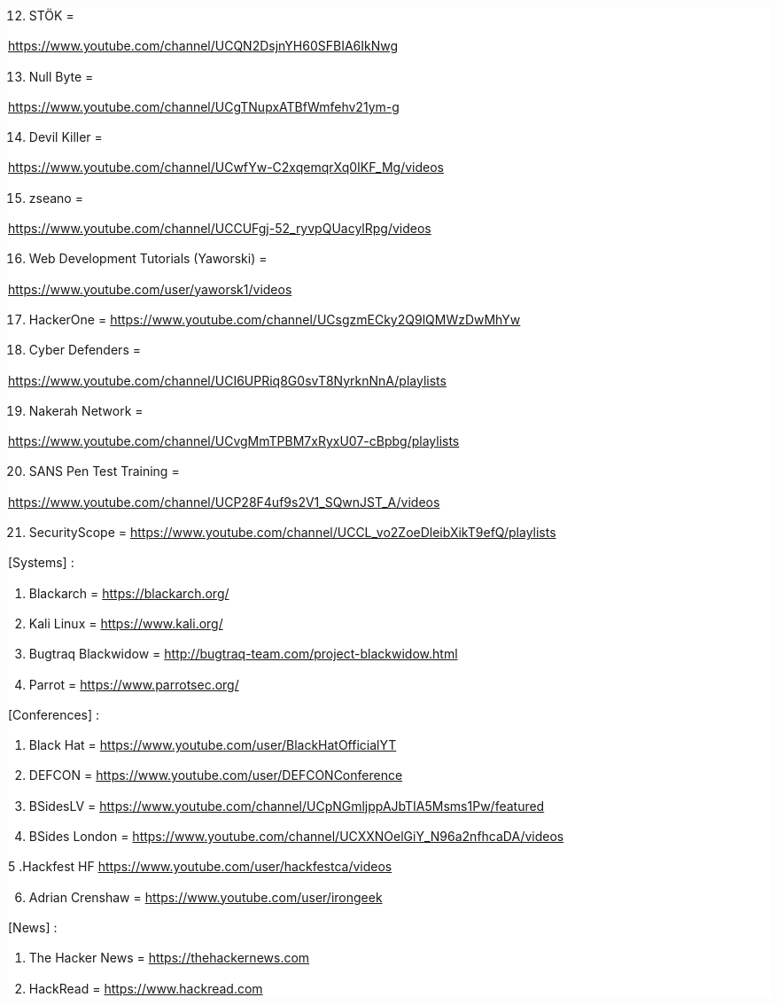 12. STÖK =

https://www.youtube.com/channel/UCQN2DsjnYH60SFBIA6IkNwg

13. Null Byte =

https://www.youtube.com/channel/UCgTNupxATBfWmfehv21ym-g

14. Devil Killer =

https://www.youtube.com/channel/UCwfYw-C2xqemqrXq0IKF_Mg/videos

15. zseano =

https://www.youtube.com/channel/UCCUFgj-52_ryvpQUacylRpg/videos

16. Web Development Tutorials (Yaworski) =

https://www.youtube.com/user/yaworsk1/videos

17. HackerOne = https://www.youtube.com/channel/UCsgzmECky2Q9lQMWzDwMhYw

18. Cyber Defenders =

https://www.youtube.com/channel/UCI6UPRiq8G0svT8NyrknNnA/playlists

19. Nakerah Network =

https://www.youtube.com/channel/UCvgMmTPBM7xRyxU07-cBpbg/playlists

20. SANS Pen Test Training =

https://www.youtube.com/channel/UCP28F4uf9s2V1_SQwnJST_A/videos

21. SecurityScope = https://www.youtube.com/channel/UCCL_vo2ZoeDleibXikT9efQ/playlists

[Systems] :

1. Blackarch = https://blackarch.org/

2. Kali Linux = https://www.kali.org/

3. Bugtraq Blackwidow = http://bugtraq-team.com/project-blackwidow.html

4. Parrot = https://www.parrotsec.org/

[Conferences] :

1. Black Hat = https://www.youtube.com/user/BlackHatOfficialYT

2. DEFCON = https://www.youtube.com/user/DEFCONConference

3. BSidesLV = https://www.youtube.com/channel/UCpNGmljppAJbTIA5Msms1Pw/featured

4. BSides London = https://www.youtube.com/channel/UCXXNOelGiY_N96a2nfhcaDA/videos

5 .Hackfest HF https://www.youtube.com/user/hackfestca/videos

6. Adrian Crenshaw = https://www.youtube.com/user/irongeek

[News] :

1. The Hacker News = https://thehackernews.com

2. HackRead = https://www.hackread.com
